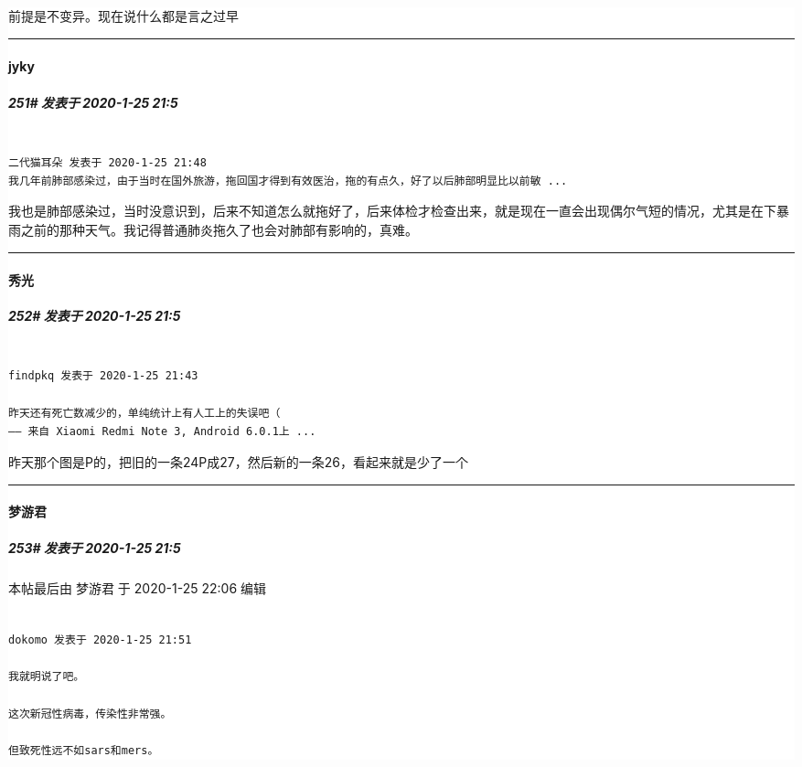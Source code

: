 
前提是不变异。现在说什么都是言之过早


-----

####  jyky
##### 251#       发表于 2020-1-25 21:5


```

二代猫耳朵 发表于 2020-1-25 21:48
我几年前肺部感染过，由于当时在国外旅游，拖回国才得到有效医治，拖的有点久，好了以后肺部明显比以前敏 ...

```


我也是肺部感染过，当时没意识到，后来不知道怎么就拖好了，后来体检才检查出来，就是现在一直会出现偶尔气短的情况，尤其是在下暴雨之前的那种天气。我记得普通肺炎拖久了也会对肺部有影响的，真难。


-----

####  秀光
##### 252#       发表于 2020-1-25 21:5


```

findpkq 发表于 2020-1-25 21:43

昨天还有死亡数减少的，单纯统计上有人工上的失误吧（
—— 来自 Xiaomi Redmi Note 3, Android 6.0.1上 ...

```


昨天那个图是P的，把旧的一条24P成27，然后新的一条26，看起来就是少了一个


-----

####  梦游君
##### 253#       发表于 2020-1-25 21:5


 本帖最后由 梦游君 于 2020-1-25 22:06 编辑 


```

dokomo 发表于 2020-1-25 21:51

我就明说了吧。

这次新冠性病毒，传染性非常强。

但致死性远不如sars和mers。

```
